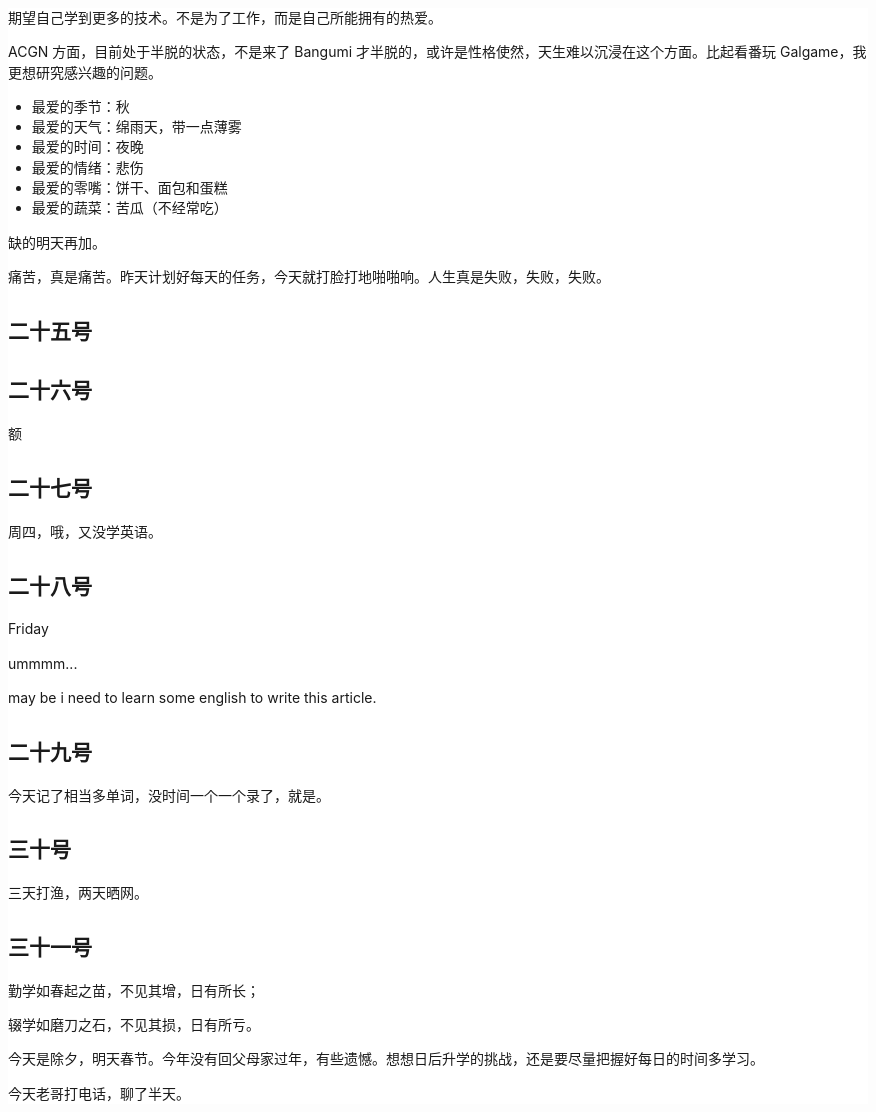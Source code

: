 期望自己学到更多的技术。不是为了工作，而是自己所能拥有的热爱。

ACGN 方面，目前处于半脱的状态，不是来了 Bangumi 才半脱的，或许是性格使然，天生难以沉浸在这个方面。比起看番玩 Galgame，我更想研究感兴趣的问题。

- 最爱的季节：秋
- 最爱的天气：绵雨天，带一点薄雾
- 最爱的时间：夜晚
- 最爱的情绪：悲伤
- 最爱的零嘴：饼干、面包和蛋糕
- 最爱的蔬菜：苦瓜（不经常吃）

缺的明天再加。

痛苦，真是痛苦。昨天计划好每天的任务，今天就打脸打地啪啪响。人生真是失败，失败，失败。

## 二十五号

## 二十六号

额

## 二十七号

周四，哦，又没学英语。

## 二十八号

Friday

ummmm...

may be i need to learn some english to write this article.

## 二十九号

今天记了相当多单词，没时间一个一个录了，就是。

## 三十号

三天打渔，两天晒网。

## 三十一号

勤学如春起之苗，不见其增，日有所长；

辍学如磨刀之石，不见其损，日有所亏。

今天是除夕，明天春节。今年没有回父母家过年，有些遗憾。想想日后升学的挑战，还是要尽量把握好每日的时间多学习。

今天老哥打电话，聊了半天。
